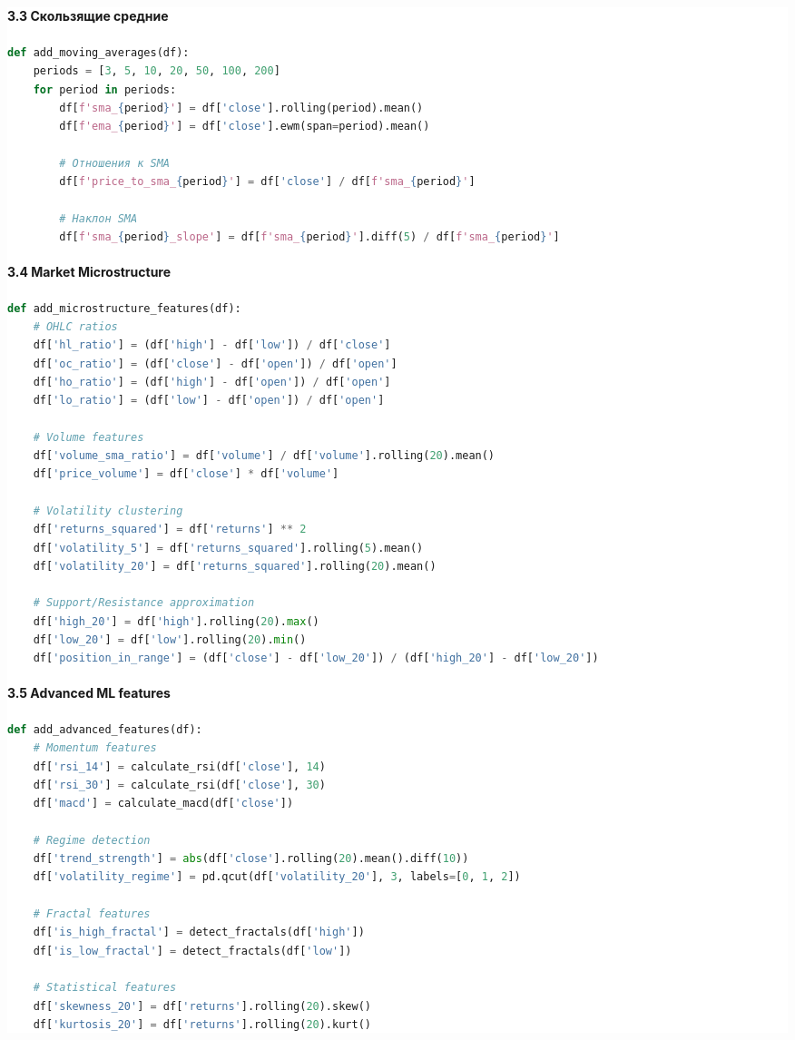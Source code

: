 #### 3.3 Скользящие средние
```python
def add_moving_averages(df):
    periods = [3, 5, 10, 20, 50, 100, 200]
    for period in periods:
        df[f'sma_{period}'] = df['close'].rolling(period).mean()
        df[f'ema_{period}'] = df['close'].ewm(span=period).mean()
        
        # Отношения к SMA
        df[f'price_to_sma_{period}'] = df['close'] / df[f'sma_{period}']
        
        # Наклон SMA
        df[f'sma_{period}_slope'] = df[f'sma_{period}'].diff(5) / df[f'sma_{period}']
```

#### 3.4 Market Microstructure
```python
def add_microstructure_features(df):
    # OHLC ratios
    df['hl_ratio'] = (df['high'] - df['low']) / df['close']
    df['oc_ratio'] = (df['close'] - df['open']) / df['open'] 
    df['ho_ratio'] = (df['high'] - df['open']) / df['open']
    df['lo_ratio'] = (df['low'] - df['open']) / df['open']
    
    # Volume features
    df['volume_sma_ratio'] = df['volume'] / df['volume'].rolling(20).mean()
    df['price_volume'] = df['close'] * df['volume']
    
    # Volatility clustering
    df['returns_squared'] = df['returns'] ** 2
    df['volatility_5'] = df['returns_squared'].rolling(5).mean()
    df['volatility_20'] = df['returns_squared'].rolling(20).mean()
    
    # Support/Resistance approximation
    df['high_20'] = df['high'].rolling(20).max()
    df['low_20'] = df['low'].rolling(20).min()
    df['position_in_range'] = (df['close'] - df['low_20']) / (df['high_20'] - df['low_20'])
```

#### 3.5 Advanced ML features
```python
def add_advanced_features(df):
    # Momentum features
    df['rsi_14'] = calculate_rsi(df['close'], 14)
    df['rsi_30'] = calculate_rsi(df['close'], 30)
    df['macd'] = calculate_macd(df['close'])
    
    # Regime detection
    df['trend_strength'] = abs(df['close'].rolling(20).mean().diff(10))
    df['volatility_regime'] = pd.qcut(df['volatility_20'], 3, labels=[0, 1, 2])
    
    # Fractal features
    df['is_high_fractal'] = detect_fractals(df['high'])
    df['is_low_fractal'] = detect_fractals(df['low'])
    
    # Statistical features
    df['skewness_20'] = df['returns'].rolling(20).skew()
    df['kurtosis_20'] = df['returns'].rolling(20).kurt()
```
